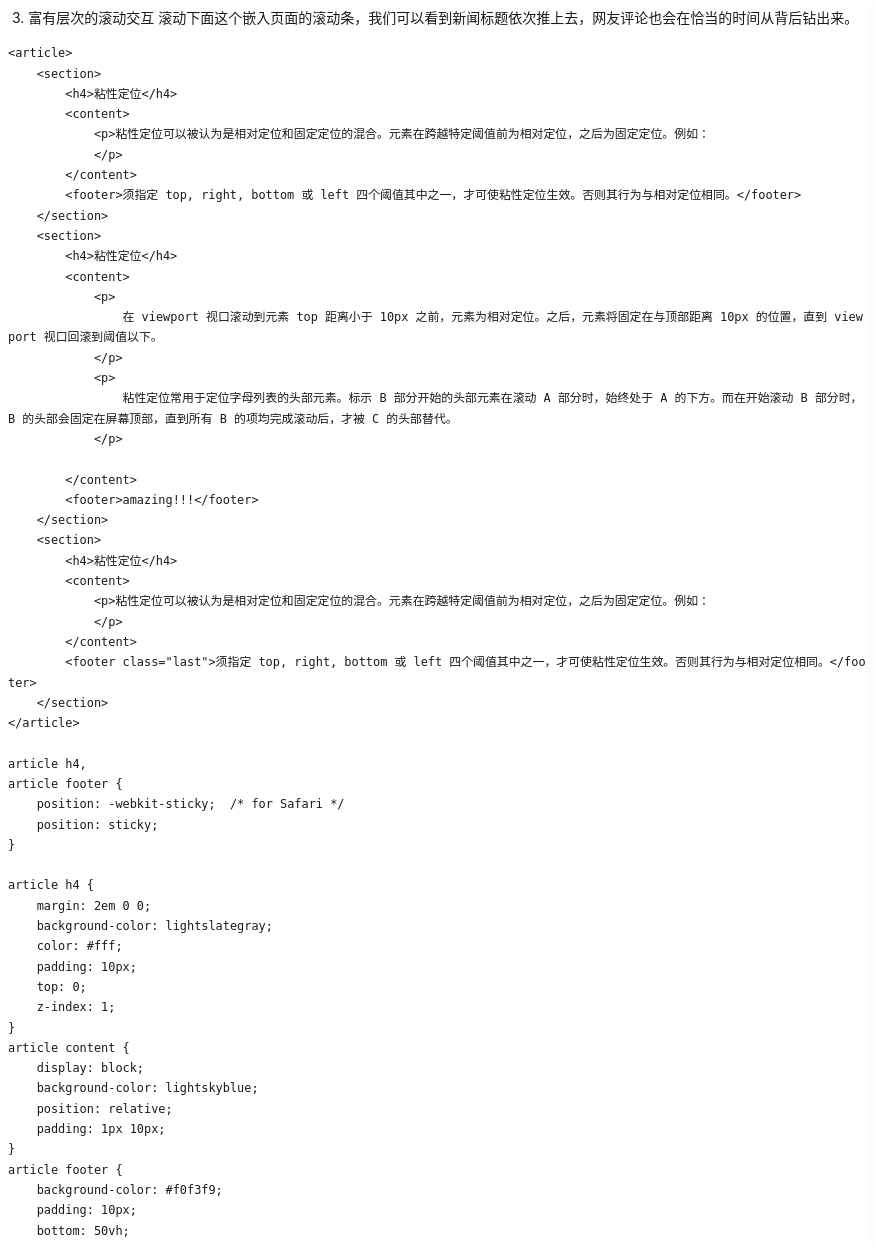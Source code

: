 
​
3. 富有层次的滚动交互
滚动下面这个嵌入页面的滚动条，我们可以看到新闻标题依次推上去，网友评论也会在恰当的时间从背后钻出来。
```
<article>
    <section>
        <h4>粘性定位</h4>
        <content>
            <p>粘性定位可以被认为是相对定位和固定定位的混合。元素在跨越特定阈值前为相对定位，之后为固定定位。例如：
            </p>
        </content>
        <footer>须指定 top, right, bottom 或 left 四个阈值其中之一，才可使粘性定位生效。否则其行为与相对定位相同。</footer>
    </section>
    <section>
        <h4>粘性定位</h4>
        <content>
            <p>
                在 viewport 视口滚动到元素 top 距离小于 10px 之前，元素为相对定位。之后，元素将固定在与顶部距离 10px 的位置，直到 viewport 视口回滚到阈值以下。
            </p>
            <p>
                粘性定位常用于定位字母列表的头部元素。标示 B 部分开始的头部元素在滚动 A 部分时，始终处于 A 的下方。而在开始滚动 B 部分时，B 的头部会固定在屏幕顶部，直到所有 B 的项均完成滚动后，才被 C 的头部替代。
            </p>

        </content>
        <footer>amazing!!!</footer>
    </section>
    <section>
        <h4>粘性定位</h4>
        <content>
            <p>粘性定位可以被认为是相对定位和固定定位的混合。元素在跨越特定阈值前为相对定位，之后为固定定位。例如：
            </p>
        </content>
        <footer class="last">须指定 top, right, bottom 或 left 四个阈值其中之一，才可使粘性定位生效。否则其行为与相对定位相同。</footer>
    </section>
</article>

article h4, 
article footer {
    position: -webkit-sticky;  /* for Safari */
    position: sticky;
}

article h4 {
    margin: 2em 0 0;
    background-color: lightslategray;
    color: #fff;
    padding: 10px;
    top: 0;
    z-index: 1;
}
article content {
    display: block;
    background-color: lightskyblue;
    position: relative;
    padding: 1px 10px;
}
article footer {
    background-color: #f0f3f9;
    padding: 10px;
    bottom: 50vh;
```
